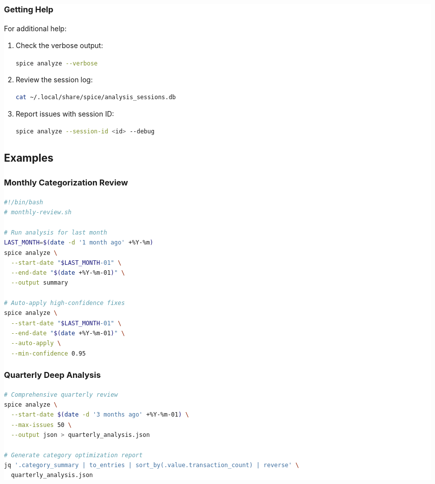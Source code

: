 ### Getting Help

For additional help:

1. Check the verbose output:
   ```bash
   spice analyze --verbose
   ```

2. Review the session log:
   ```bash
   cat ~/.local/share/spice/analysis_sessions.db
   ```

3. Report issues with session ID:
   ```bash
   spice analyze --session-id <id> --debug
   ```

## Examples

### Monthly Categorization Review

```bash
#!/bin/bash
# monthly-review.sh

# Run analysis for last month
LAST_MONTH=$(date -d '1 month ago' +%Y-%m)
spice analyze \
  --start-date "$LAST_MONTH-01" \
  --end-date "$(date +%Y-%m-01)" \
  --output summary

# Auto-apply high-confidence fixes
spice analyze \
  --start-date "$LAST_MONTH-01" \
  --end-date "$(date +%Y-%m-01)" \
  --auto-apply \
  --min-confidence 0.95
```

### Quarterly Deep Analysis

```bash
# Comprehensive quarterly review
spice analyze \
  --start-date $(date -d '3 months ago' +%Y-%m-01) \
  --max-issues 50 \
  --output json > quarterly_analysis.json

# Generate category optimization report
jq '.category_summary | to_entries | sort_by(.value.transaction_count) | reverse' \
  quarterly_analysis.json
```
